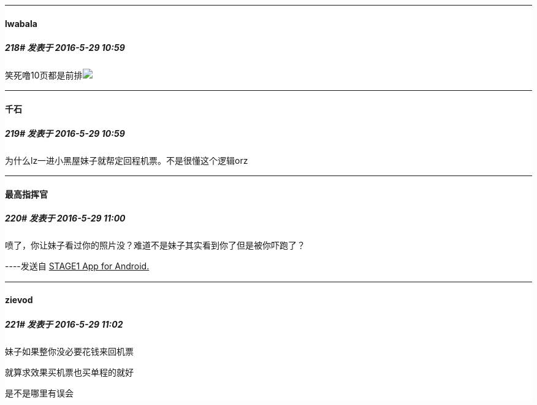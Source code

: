 





-----

####  lwabala  
##### 218#       发表于 2016-5-29 10:59




笑死噜10页都是前排<img src="https://static.saraba1st.com/image/smiley/face/161.jpg" referrerpolicy="no-referrer">







-----

####  千石  
##### 219#       发表于 2016-5-29 10:59




为什么lz一进小黑屋妹子就帮定回程机票。不是很懂这个逻辑orz







-----

####  最高指挥官  
##### 220#       发表于 2016-5-29 11:00




喷了，你让妹子看过你的照片没？难道不是妹子其实看到你了但是被你吓跑了？


----发送自 [STAGE1 App for Android.](http://stage1.5j4m.com/?1.19)







-----

####  zievod  
##### 221#       发表于 2016-5-29 11:02




妹子如果整你没必要花钱来回机票

就算求效果买机票也买单程的就好

是不是哪里有误会
